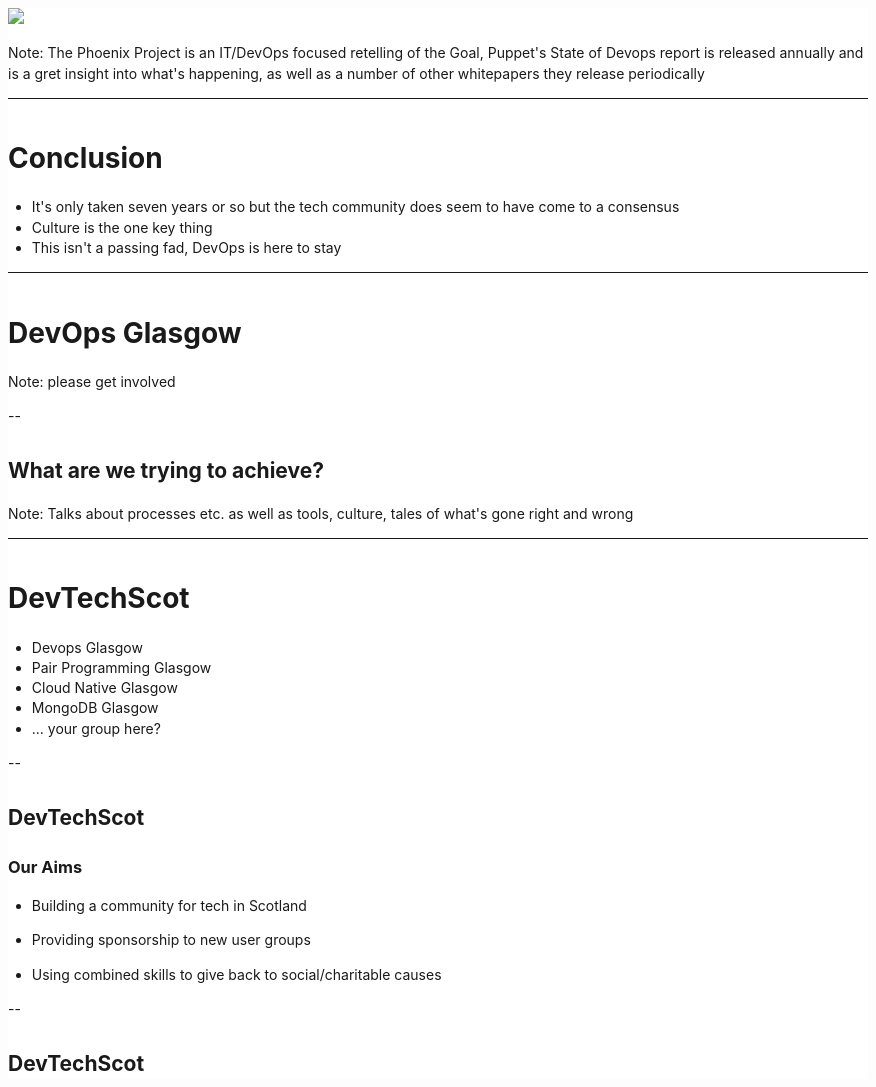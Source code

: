 <image src="/images/DevopsHandbook.jpg" height="200"/>

Note: The Phoenix Project is an IT/DevOps focused retelling of the Goal, Puppet's State of Devops report is released annually and is a gret insight into what's happening, as well as a number of other whitepapers they release periodically

---

# Conclusion

* It's only taken seven years or so but the tech community does seem to have come to a consensus 
* Culture is the one key thing 
* This isn't a passing fad, DevOps is here to stay 

---

# DevOps Glasgow

Note: please get involved

--

## What are we trying to achieve?

Note: Talks about processes etc. as well as tools, culture, tales of what's gone right and wrong

---

# DevTechScot

* Devops Glasgow 
* Pair Programming Glasgow 
* Cloud Native Glasgow 
* MongoDB Glasgow 
* ... your group here? 

--

## DevTechScot

### Our Aims

* Building a community for tech in Scotland 

* Providing sponsorship to new user groups 

* Using combined skills to give back to social/charitable causes 

--

## DevTechScot
